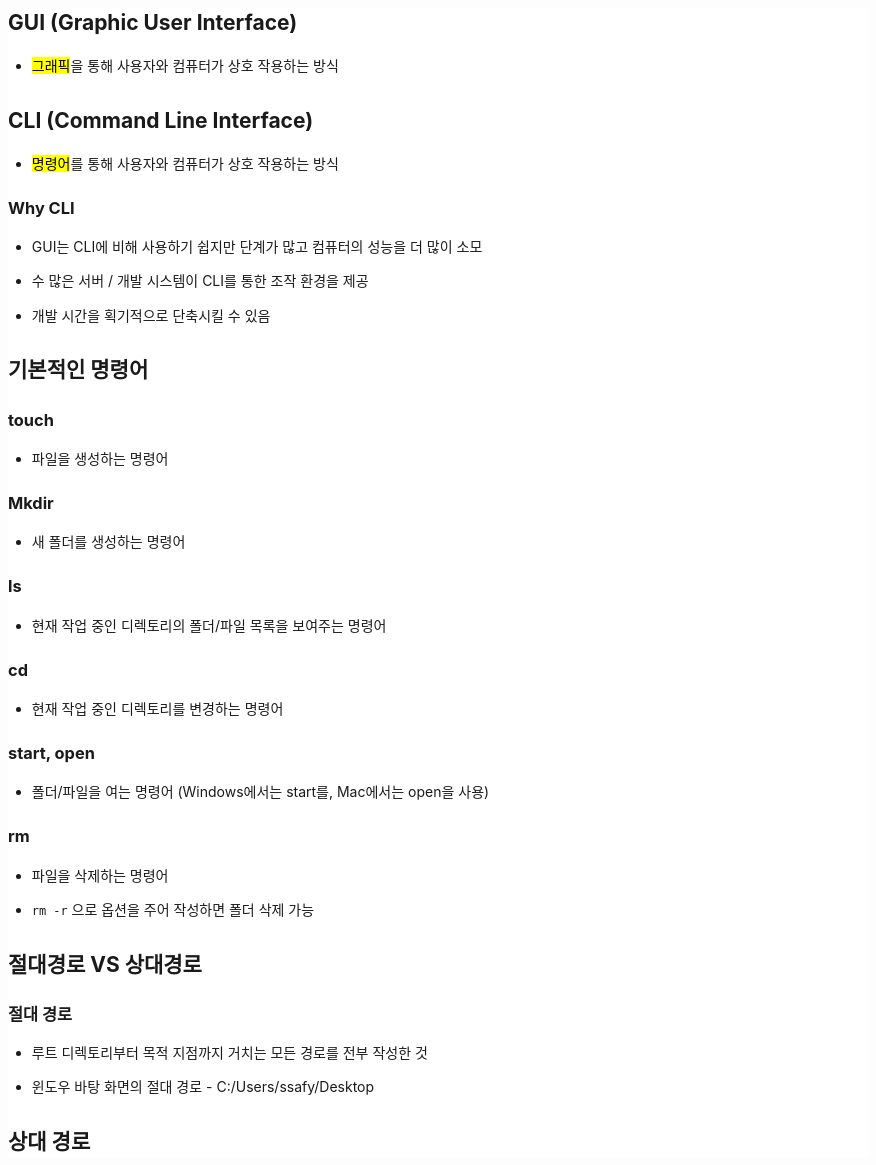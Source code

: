 ## GUI (Graphic User Interface)

- <mark>그래픽</mark>을 통해 사용자와 컴퓨터가 상호 작용하는 방식

## CLI (Command Line Interface)

- <mark>명령어</mark>를 통해 사용자와 컴퓨터가 상호 작용하는 방식

### Why CLI

- GUI는 CLI에 비해 사용하기 쉽지만 단계가 많고 컴퓨터의 성능을 더 많이 소모

- 수 많은 서버 / 개발 시스템이 CLI를 통한 조작 환경을 제공

- 개발 시간을 획기적으로 단축시킬 수 있음

## 기본적인 명령어

### touch

- 파일을 생성하는 명령어

### Mkdir

- 새 폴더를 생성하는 명령어

### ls

- 현재 작업 중인 디렉토리의 폴더/파일 목록을 보여주는 명령어

### cd

- 현재 작업 중인 디렉토리를 변경하는 명령어

### start, open

- 폴더/파일을 여는 명령어 (Windows에서는 start를, Mac에서는 open을 사용)

### rm

- 파일을 삭제하는 명령어

- `rm -r` 으로 옵션을 주어 작성하면 폴더 삭제 가능

## 절대경로 VS 상대경로

### 절대 경로

- 루트 디렉토리부터 목적 지점까지 거치는 모든 경로를 전부 작성한 것

- 윈도우 바탕 화면의 절대 경로 - C:/Users/ssafy/Desktop

## 상대 경로
